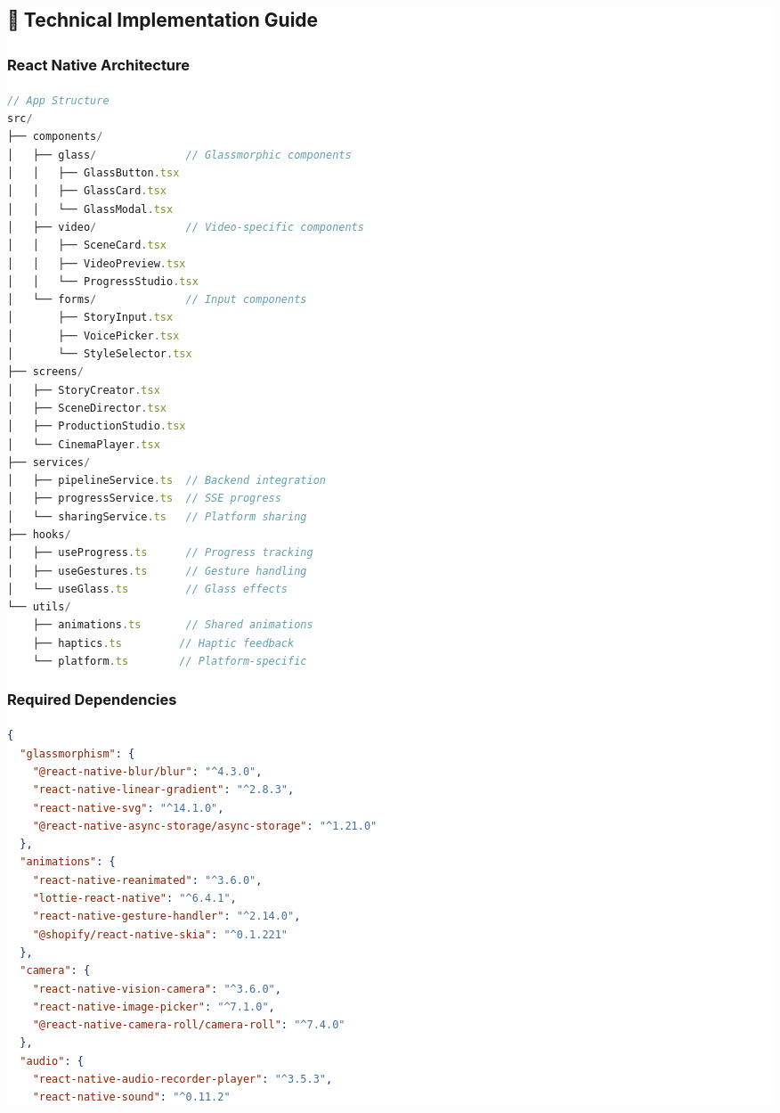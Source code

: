 
## 🚀 Technical Implementation Guide

### React Native Architecture

```typescript
// App Structure
src/
├── components/
│   ├── glass/              // Glassmorphic components
│   │   ├── GlassButton.tsx
│   │   ├── GlassCard.tsx
│   │   └── GlassModal.tsx
│   ├── video/              // Video-specific components
│   │   ├── SceneCard.tsx
│   │   ├── VideoPreview.tsx
│   │   └── ProgressStudio.tsx
│   └── forms/              // Input components
│       ├── StoryInput.tsx
│       ├── VoicePicker.tsx
│       └── StyleSelector.tsx
├── screens/
│   ├── StoryCreator.tsx
│   ├── SceneDirector.tsx
│   ├── ProductionStudio.tsx
│   └── CinemaPlayer.tsx
├── services/
│   ├── pipelineService.ts  // Backend integration
│   ├── progressService.ts  // SSE progress
│   └── sharingService.ts   // Platform sharing
├── hooks/
│   ├── useProgress.ts      // Progress tracking
│   ├── useGestures.ts      // Gesture handling
│   └── useGlass.ts         // Glass effects
└── utils/
    ├── animations.ts       // Shared animations
    ├── haptics.ts         // Haptic feedback
    └── platform.ts        // Platform-specific
```

### Required Dependencies

```json
{
  "glassmorphism": {
    "@react-native-blur/blur": "^4.3.0",
    "react-native-linear-gradient": "^2.8.3",
    "react-native-svg": "^14.1.0",
    "@react-native-async-storage/async-storage": "^1.21.0"
  },
  "animations": {
    "react-native-reanimated": "^3.6.0",
    "lottie-react-native": "^6.4.1",
    "react-native-gesture-handler": "^2.14.0",
    "@shopify/react-native-skia": "^0.1.221"
  },
  "camera": {
    "react-native-vision-camera": "^3.6.0",
    "react-native-image-picker": "^7.1.0",
    "@react-native-camera-roll/camera-roll": "^7.4.0"
  },
  "audio": {
    "react-native-audio-recorder-player": "^3.5.3",
    "react-native-sound": "^0.11.2"
```